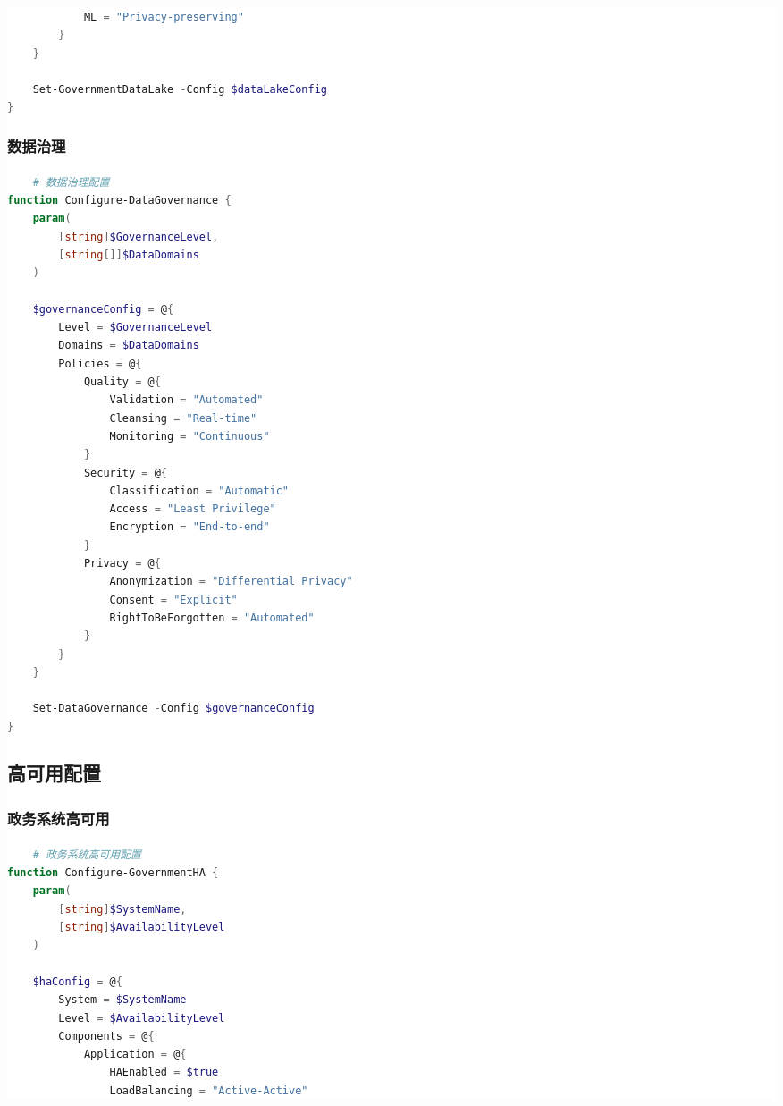 ```powershell
            ML = "Privacy-preserving"
        }
    }
    
    Set-GovernmentDataLake -Config $dataLakeConfig
}
```

### 数据治理

```powershell
    # 数据治理配置
function Configure-DataGovernance {
    param(
        [string]$GovernanceLevel,
        [string[]]$DataDomains
    )
    
    $governanceConfig = @{
        Level = $GovernanceLevel
        Domains = $DataDomains
        Policies = @{
            Quality = @{
                Validation = "Automated"
                Cleansing = "Real-time"
                Monitoring = "Continuous"
            }
            Security = @{
                Classification = "Automatic"
                Access = "Least Privilege"
                Encryption = "End-to-end"
            }
            Privacy = @{
                Anonymization = "Differential Privacy"
                Consent = "Explicit"
                RightToBeForgotten = "Automated"
            }
        }
    }
    
    Set-DataGovernance -Config $governanceConfig
}
```

## 高可用配置

### 政务系统高可用

```powershell
    # 政务系统高可用配置
function Configure-GovernmentHA {
    param(
        [string]$SystemName,
        [string]$AvailabilityLevel
    )
    
    $haConfig = @{
        System = $SystemName
        Level = $AvailabilityLevel
        Components = @{
            Application = @{
                HAEnabled = $true
                LoadBalancing = "Active-Active"
```